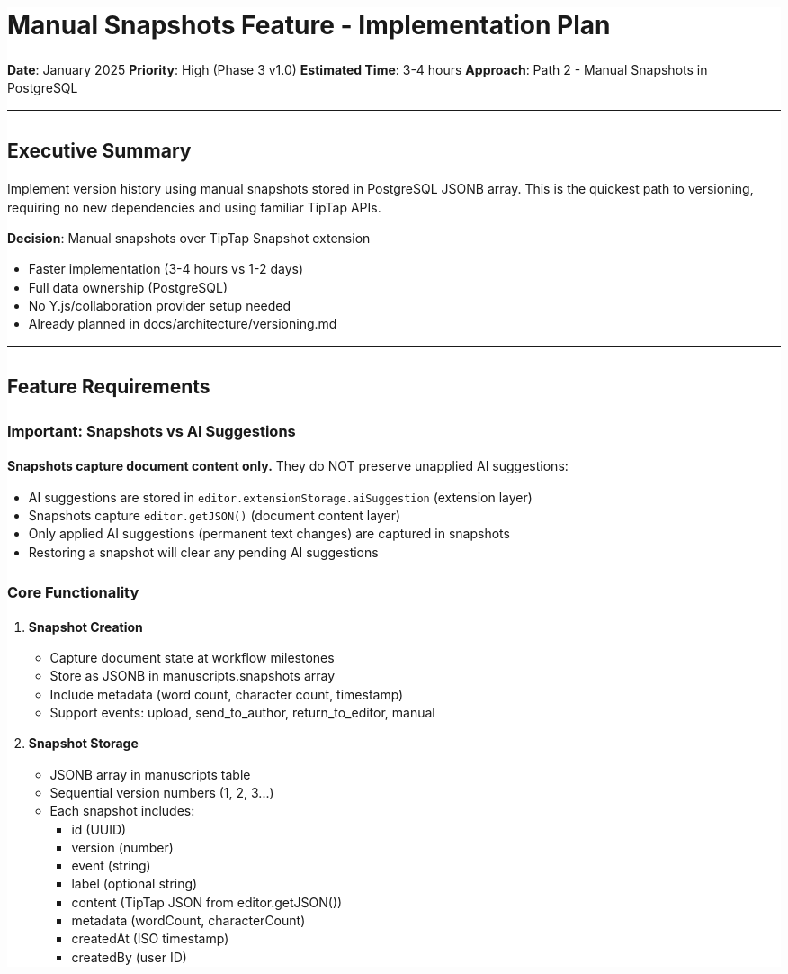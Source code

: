 # Manual Snapshots Feature - Implementation Plan

**Date**: January 2025
**Priority**: High (Phase 3 v1.0)
**Estimated Time**: 3-4 hours
**Approach**: Path 2 - Manual Snapshots in PostgreSQL

---

## Executive Summary

Implement version history using manual snapshots stored in PostgreSQL JSONB array. This is the quickest path to versioning, requiring no new dependencies and using familiar TipTap APIs.

**Decision**: Manual snapshots over TipTap Snapshot extension
- Faster implementation (3-4 hours vs 1-2 days)
- Full data ownership (PostgreSQL)
- No Y.js/collaboration provider setup needed
- Already planned in docs/architecture/versioning.md

---

## Feature Requirements

### Important: Snapshots vs AI Suggestions

**Snapshots capture document content only.** They do NOT preserve unapplied AI suggestions:
- AI suggestions are stored in `editor.extensionStorage.aiSuggestion` (extension layer)
- Snapshots capture `editor.getJSON()` (document content layer)
- Only applied AI suggestions (permanent text changes) are captured in snapshots
- Restoring a snapshot will clear any pending AI suggestions

### Core Functionality

1. **Snapshot Creation**
   - Capture document state at workflow milestones
   - Store as JSONB in manuscripts.snapshots array
   - Include metadata (word count, character count, timestamp)
   - Support events: upload, send_to_author, return_to_editor, manual

2. **Snapshot Storage**
   - JSONB array in manuscripts table
   - Sequential version numbers (1, 2, 3...)
   - Each snapshot includes:
     - id (UUID)
     - version (number)
     - event (string)
     - label (optional string)
     - content (TipTap JSON from editor.getJSON())
     - metadata (wordCount, characterCount)
     - createdAt (ISO timestamp)
     - createdBy (user ID)
